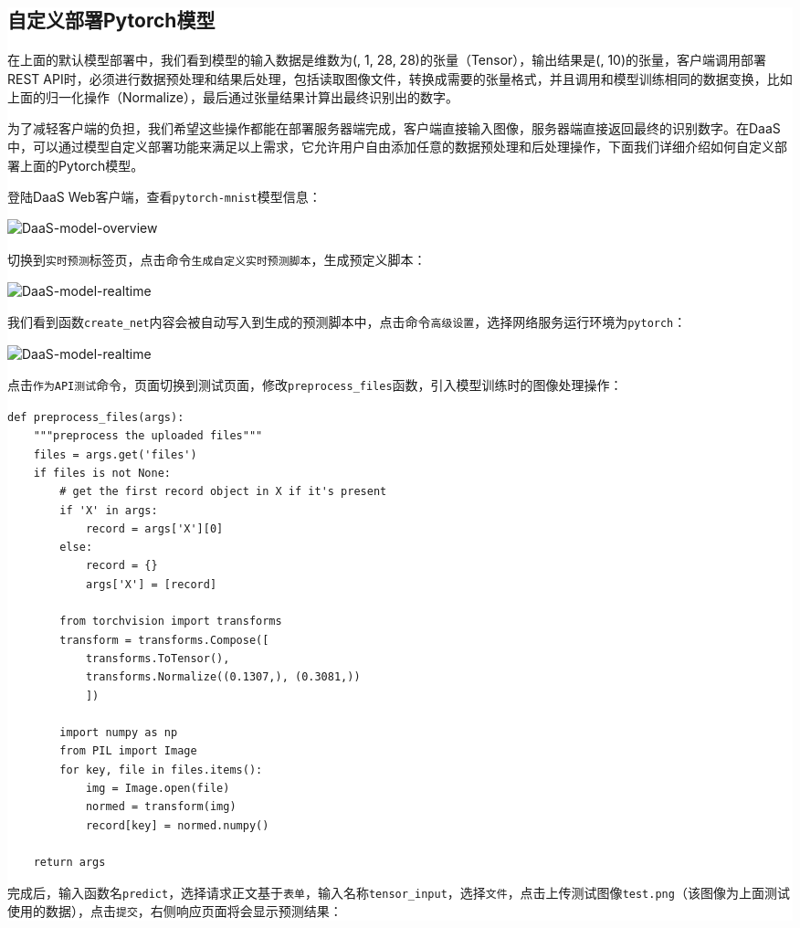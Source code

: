 
## 自定义部署Pytorch模型

在上面的默认模型部署中，我们看到模型的输入数据是维数为(, 1, 28, 28)的张量（Tensor），输出结果是(, 10)的张量，客户端调用部署REST API时，必须进行数据预处理和结果后处理，包括读取图像文件，转换成需要的张量格式，并且调用和模型训练相同的数据变换，比如上面的归一化操作（Normalize），最后通过张量结果计算出最终识别出的数字。

为了减轻客户端的负担，我们希望这些操作都能在部署服务器端完成，客户端直接输入图像，服务器端直接返回最终的识别数字。在DaaS中，可以通过模型自定义部署功能来满足以上需求，它允许用户自由添加任意的数据预处理和后处理操作，下面我们详细介绍如何自定义部署上面的Pytorch模型。

登陆DaaS Web客户端，查看`pytorch-mnist`模型信息：

![DaaS-model-overview](https://raw.githubusercontent.com/aipredict/ai-deployment/master/deploy-pytorch-in-daas/daas-model-overview.png)

切换到`实时预测`标签页，点击命令`生成自定义实时预测脚本`，生成预定义脚本：

![DaaS-model-realtime](https://raw.githubusercontent.com/aipredict/ai-deployment/master/deploy-pytorch-in-daas/daas-model-realtime.png)

我们看到函数`create_net`内容会被自动写入到生成的预测脚本中，点击命令`高级设置`，选择网络服务运行环境为`pytorch`：

![DaaS-model-realtime](https://raw.githubusercontent.com/aipredict/ai-deployment/master/deploy-pytorch-in-daas/daas-advanced-settings.png)

点击`作为API测试`命令，页面切换到测试页面，修改`preprocess_files`函数，引入模型训练时的图像处理操作：

```
def preprocess_files(args):
    """preprocess the uploaded files"""
    files = args.get('files')
    if files is not None:
        # get the first record object in X if it's present
        if 'X' in args:
            record = args['X'][0]
        else:
            record = {}
            args['X'] = [record]
        
        from torchvision import transforms
        transform = transforms.Compose([
            transforms.ToTensor(),
            transforms.Normalize((0.1307,), (0.3081,))
            ])

        import numpy as np
        from PIL import Image
        for key, file in files.items():
            img = Image.open(file)
            normed = transform(img)
            record[key] = normed.numpy()

    return args
```

完成后，输入函数名`predict`，选择请求正文基于`表单`，输入名称`tensor_input`，选择`文件`，点击上传测试图像`test.png`（该图像为上面测试使用的数据），点击`提交`，右侧响应页面将会显示预测结果：

